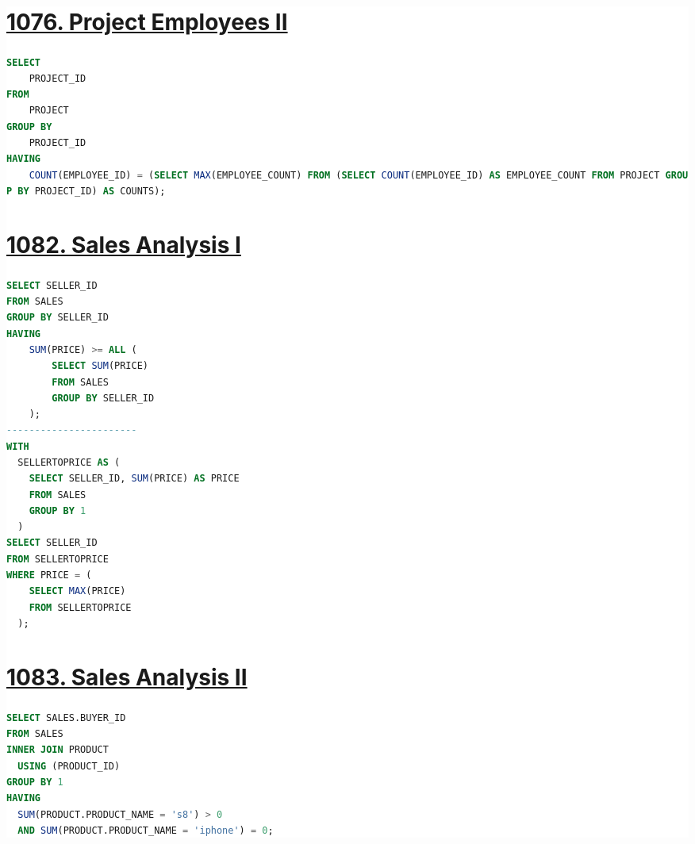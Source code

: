 # [1076. Project Employees II](https://leetcode.com/problems/project-employees-ii/)
```sql
SELECT
    PROJECT_ID
FROM
    PROJECT
GROUP BY
    PROJECT_ID
HAVING
    COUNT(EMPLOYEE_ID) = (SELECT MAX(EMPLOYEE_COUNT) FROM (SELECT COUNT(EMPLOYEE_ID) AS EMPLOYEE_COUNT FROM PROJECT GROUP BY PROJECT_ID) AS COUNTS);
```

# [1082. Sales Analysis I](https://leetcode.com/problems/sales-analysis-i/)
```sql
SELECT SELLER_ID
FROM SALES
GROUP BY SELLER_ID
HAVING
    SUM(PRICE) >= ALL (
        SELECT SUM(PRICE)
        FROM SALES
        GROUP BY SELLER_ID
    );
-----------------------
WITH
  SELLERTOPRICE AS (
    SELECT SELLER_ID, SUM(PRICE) AS PRICE
    FROM SALES
    GROUP BY 1
  )
SELECT SELLER_ID
FROM SELLERTOPRICE
WHERE PRICE = (
    SELECT MAX(PRICE)
    FROM SELLERTOPRICE
  );
```

# [1083. Sales Analysis II](https://leetcode.com/problems/sales-analysis-ii/)
```sql
SELECT SALES.BUYER_ID
FROM SALES
INNER JOIN PRODUCT
  USING (PRODUCT_ID)
GROUP BY 1
HAVING
  SUM(PRODUCT.PRODUCT_NAME = 's8') > 0
  AND SUM(PRODUCT.PRODUCT_NAME = 'iphone') = 0;
```
